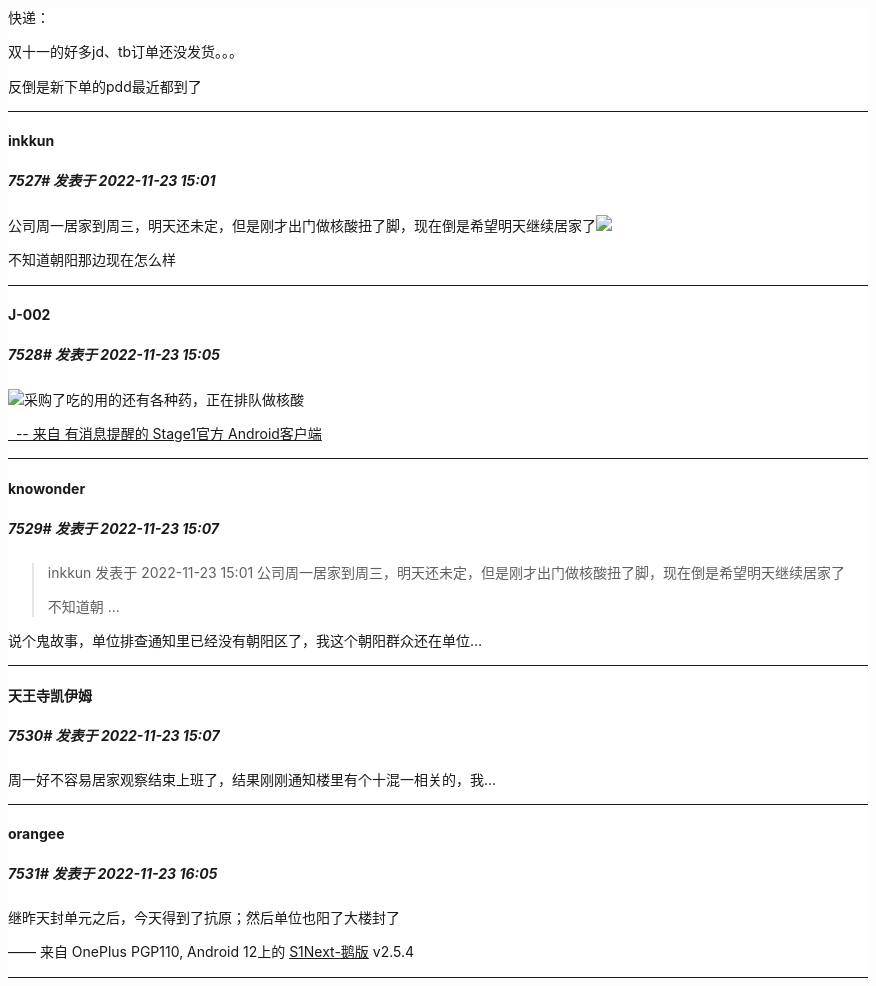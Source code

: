 快递：

双十一的好多jd、tb订单还没发货。。。

反倒是新下单的pdd最近都到了



*****

####  inkkun  
##### 7527#       发表于 2022-11-23 15:01

公司周一居家到周三，明天还未定，但是刚才出门做核酸扭了脚，现在倒是希望明天继续居家了<img src="https://static.saraba1st.com/image/smiley/face2017/001.png" referrerpolicy="no-referrer">

不知道朝阳那边现在怎么样

*****

####  J-002  
##### 7528#       发表于 2022-11-23 15:05

<img src="https://static.saraba1st.com/image/smiley/face2017/039.png" referrerpolicy="no-referrer">采购了吃的用的还有各种药，正在排队做核酸

[  -- 来自 有消息提醒的 Stage1官方 Android客户端](https://www.coolapk.com/apk/140634)

*****

####  knowonder  
##### 7529#       发表于 2022-11-23 15:07

<blockquote>inkkun 发表于 2022-11-23 15:01
公司周一居家到周三，明天还未定，但是刚才出门做核酸扭了脚，现在倒是希望明天继续居家了

不知道朝 ...</blockquote>
说个鬼故事，单位排查通知里已经没有朝阳区了，我这个朝阳群众还在单位…

*****

####  天王寺凯伊姆  
##### 7530#       发表于 2022-11-23 15:07

周一好不容易居家观察结束上班了，结果刚刚通知楼里有个十混一相关的，我…



*****

####  orangee  
##### 7531#       发表于 2022-11-23 16:05

继昨天封单元之后，今天得到了抗原；然后单位也阳了大楼封了

—— 来自 OnePlus PGP110, Android 12上的 [S1Next-鹅版](https://github.com/ykrank/S1-Next/releases) v2.5.4

*****
